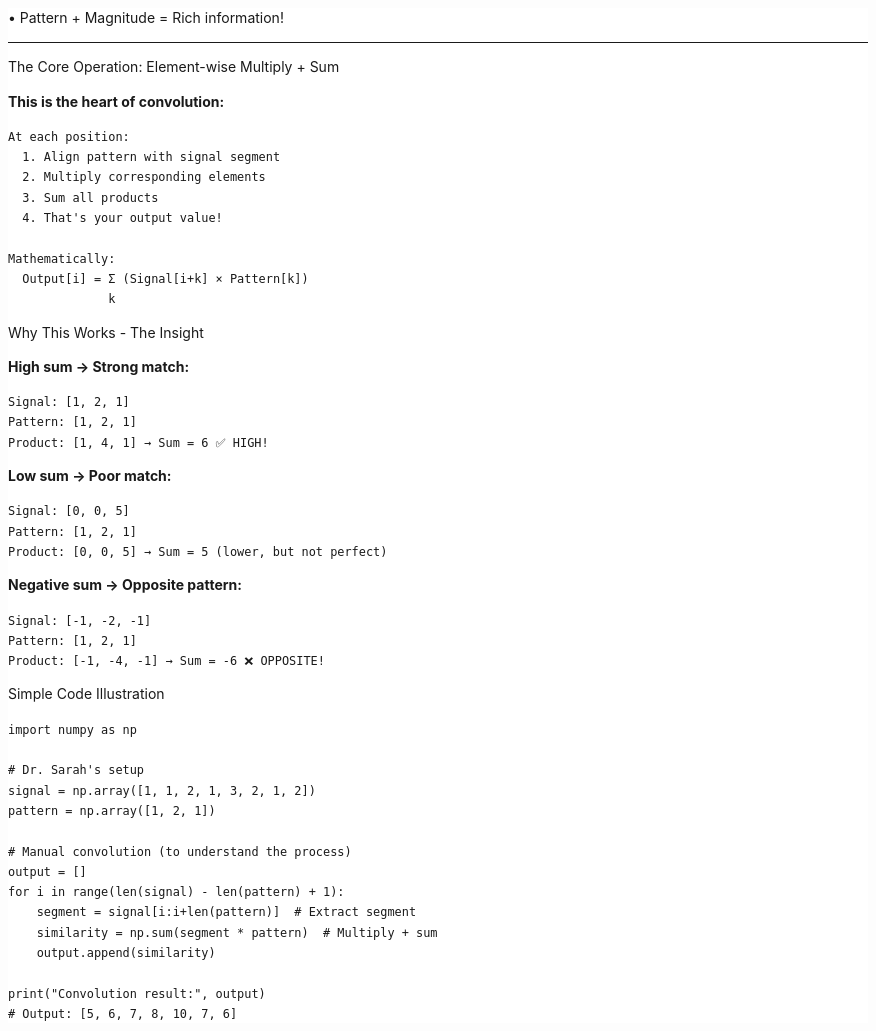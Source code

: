 • Pattern + Magnitude = Rich information!

--------------------------------------------------------------------------------

The Core Operation: Element-wise Multiply + Sum

**This is the heart of convolution:**

```
At each position:
  1. Align pattern with signal segment
  2. Multiply corresponding elements
  3. Sum all products
  4. That's your output value!

Mathematically:
  Output[i] = Σ (Signal[i+k] × Pattern[k])
              k
```

Why This Works - The Insight

**High sum → Strong match:**

```
Signal: [1, 2, 1]
Pattern: [1, 2, 1]
Product: [1, 4, 1] → Sum = 6 ✅ HIGH!
```

**Low sum → Poor match:**

```
Signal: [0, 0, 5]
Pattern: [1, 2, 1]
Product: [0, 0, 5] → Sum = 5 (lower, but not perfect)
```

**Negative sum → Opposite pattern:**

```
Signal: [-1, -2, -1]
Pattern: [1, 2, 1]
Product: [-1, -4, -1] → Sum = -6 ❌ OPPOSITE!
```

Simple Code Illustration

```
import numpy as np

# Dr. Sarah's setup
signal = np.array([1, 1, 2, 1, 3, 2, 1, 2])
pattern = np.array([1, 2, 1])

# Manual convolution (to understand the process)
output = []
for i in range(len(signal) - len(pattern) + 1):
    segment = signal[i:i+len(pattern)]  # Extract segment
    similarity = np.sum(segment * pattern)  # Multiply + sum
    output.append(similarity)

print("Convolution result:", output)
# Output: [5, 6, 7, 8, 10, 7, 6]
```

